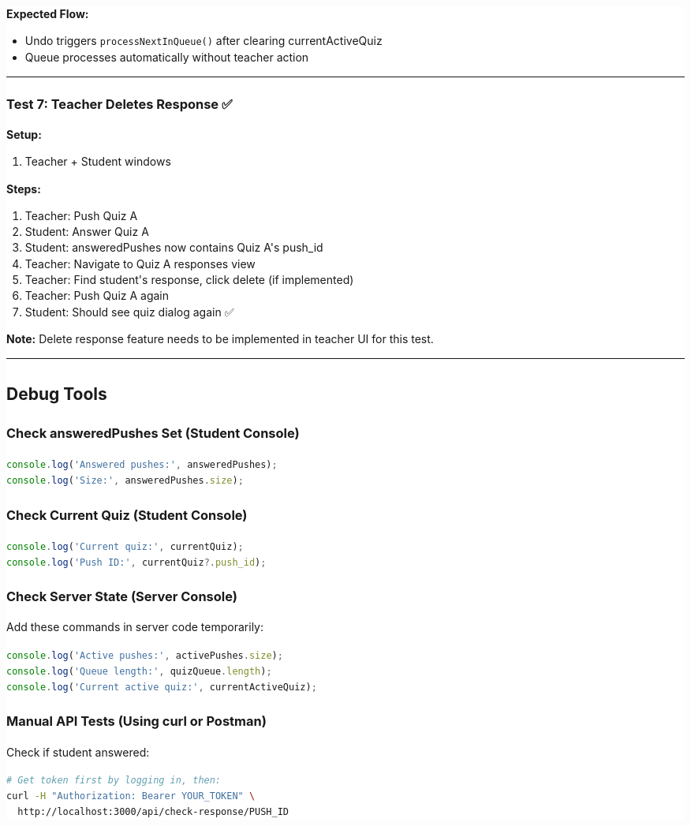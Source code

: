 **Expected Flow:**
- Undo triggers `processNextInQueue()` after clearing currentActiveQuiz
- Queue processes automatically without teacher action

---

### Test 7: Teacher Deletes Response ✅

**Setup:**
1. Teacher + Student windows

**Steps:**
1. Teacher: Push Quiz A
2. Student: Answer Quiz A
3. Student: answeredPushes now contains Quiz A's push_id
4. Teacher: Navigate to Quiz A responses view
5. Teacher: Find student's response, click delete (if implemented)
6. Teacher: Push Quiz A again
7. Student: Should see quiz dialog again ✅

**Note:** Delete response feature needs to be implemented in teacher UI for this test.

---

## Debug Tools

### Check answeredPushes Set (Student Console)
```javascript
console.log('Answered pushes:', answeredPushes);
console.log('Size:', answeredPushes.size);
```

### Check Current Quiz (Student Console)
```javascript
console.log('Current quiz:', currentQuiz);
console.log('Push ID:', currentQuiz?.push_id);
```

### Check Server State (Server Console)
Add these commands in server code temporarily:
```javascript
console.log('Active pushes:', activePushes.size);
console.log('Queue length:', quizQueue.length);
console.log('Current active quiz:', currentActiveQuiz);
```

### Manual API Tests (Using curl or Postman)

Check if student answered:
```bash
# Get token first by logging in, then:
curl -H "Authorization: Bearer YOUR_TOKEN" \
  http://localhost:3000/api/check-response/PUSH_ID
```
